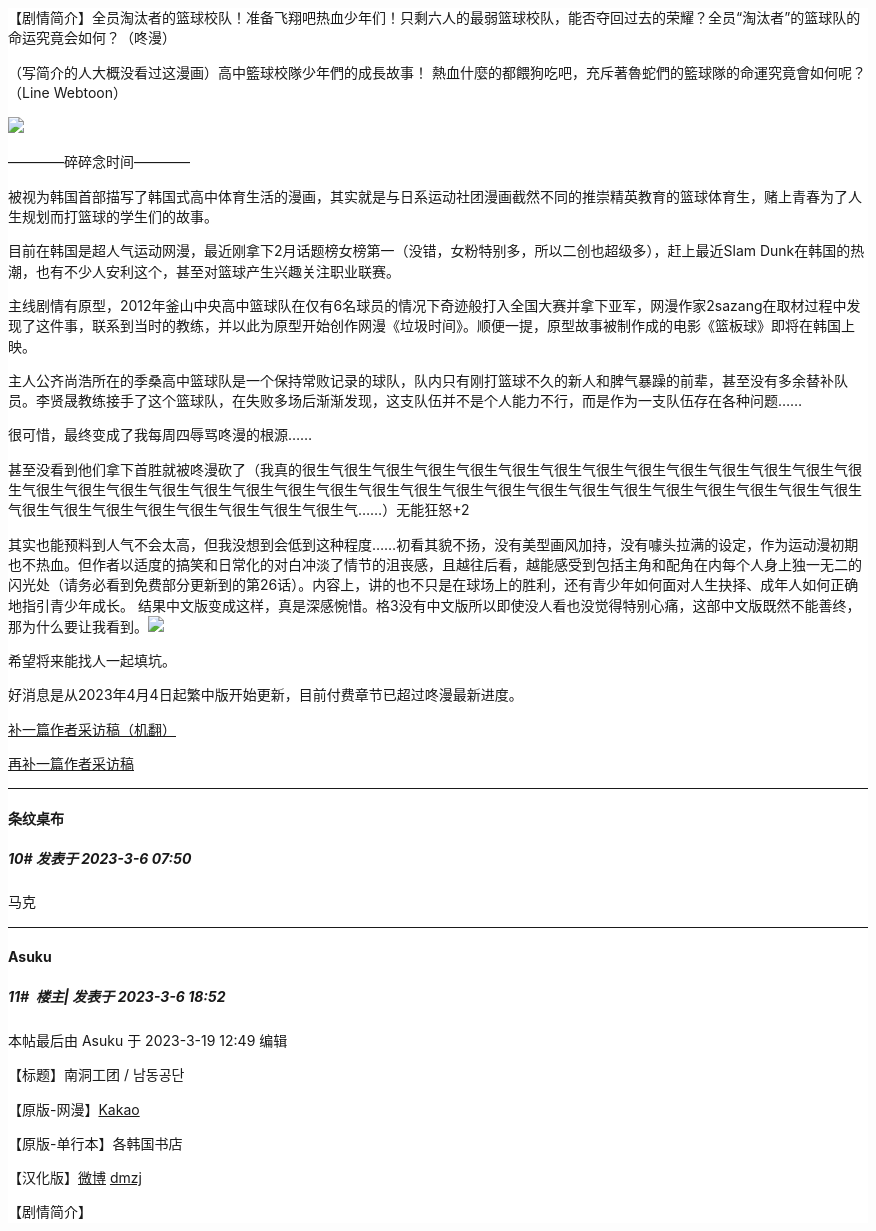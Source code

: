 【剧情简介】全员淘汰者的篮球校队！准备飞翔吧热血少年们！只剩六人的最弱篮球校队，能否夺回过去的荣耀？全员“淘汰者”的篮球队的命运究竟会如何？（咚漫）

（写简介的人大概没看过这漫画）高中籃球校隊少年們的成長故事！ 熱血什麼的都餵狗吃吧，充斥著魯蛇們的籃球隊的命運究竟會如何呢？（Line Webtoon）

<img src="https://lain.bgm.tv/pic/cover/l/55/f6/409461_MHf3m.jpg" referrerpolicy="no-referrer">

————碎碎念时间————

被视为韩国首部描写了韩国式高中体育生活的漫画，其实就是与日系运动社团漫画截然不同的推崇精英教育的篮球体育生，赌上青春为了人生规划而打篮球的学生们的故事。

目前在韩国是超人气运动网漫，最近刚拿下2月话题榜女榜第一（没错，女粉特别多，所以二创也超级多），赶上最近Slam Dunk在韩国的热潮，也有不少人安利这个，甚至对篮球产生兴趣关注职业联赛。

主线剧情有原型，2012年釜山中央高中篮球队在仅有6名球员的情况下奇迹般打入全国大赛并拿下亚军，网漫作家2sazang在取材过程中发现了这件事，联系到当时的教练，并以此为原型开始创作网漫《垃圾时间》。顺便一提，原型故事被制作成的电影《篮板球》即将在韩国上映。

主人公齐尚浩所在的季桑高中篮球队是一个保持常败记录的球队，队内只有刚打篮球不久的新人和脾气暴躁的前辈，甚至没有多余替补队员。李贤晟教练接手了这个篮球队，在失败多场后渐渐发现，这支队伍并不是个人能力不行，而是作为一支队伍存在各种问题……

很可惜，最终变成了我每周四辱骂咚漫的根源……

甚至没看到他们拿下首胜就被咚漫砍了（我真的很生气很生气很生气很生气很生气很生气很生气很生气很生气很生气很生气很生气很生气很生气很生气很生气很生气很生气很生气很生气很生气很生气很生气很生气很生气很生气很生气很生气很生气很生气很生气很生气很生气很生气很生气很生气很生气很生气很生气很生气很生气很生气……）无能狂怒+2

其实也能预料到人气不会太高，但我没想到会低到这种程度……初看其貌不扬，没有美型画风加持，没有噱头拉满的设定，作为运动漫初期也不热血。但作者以适度的搞笑和日常化的对白冲淡了情节的沮丧感，且越往后看，越能感受到包括主角和配角在内每个人身上独一无二的闪光处（请务必看到免费部分更新到的第26话）。内容上，讲的也不只是在球场上的胜利，还有青少年如何面对人生抉择、成年人如何正确地指引青少年成长。
结果中文版变成这样，真是深感惋惜。格3没有中文版所以即使没人看也没觉得特别心痛，这部中文版既然不能善终，那为什么要让我看到。<img src="https://static.saraba1st.com/image/smiley/face2017/212.png" referrerpolicy="no-referrer">

希望将来能找人一起填坑。

好消息是从2023年4月4日起繁中版开始更新，目前付费章节已超过咚漫最新进度。

[补一篇作者采访稿（机翻）](https://weibo.com/ttarticle/p/show?id=2309404878453974630605)

[再补一篇作者采访稿](https://weibo.com/1571202753/N7rc9jGnV?)

*****

####  条纹桌布  
##### 10#       发表于 2023-3-6 07:50

马克

*****

####  Asuku  
##### 11#         楼主| 发表于 2023-3-6 18:52

 本帖最后由 Asuku 于 2023-3-19 12:49 编辑 

【标题】南洞工团 / 남동공단

【原版-网漫】[Kakao](https://webtoon.kakao.com/content/%EB%82%A8%EB%8F%99%EA%B3%B5%EB%8B%A8/1498)

【原版-单行本】各韩国书店

【汉化版】[微博](https://weibo.com/ttarticle/p/show?id=2309404876363260887564) [dmzj](http://manhua.dmzj.com/nandonggongtuan)

【剧情简介】
